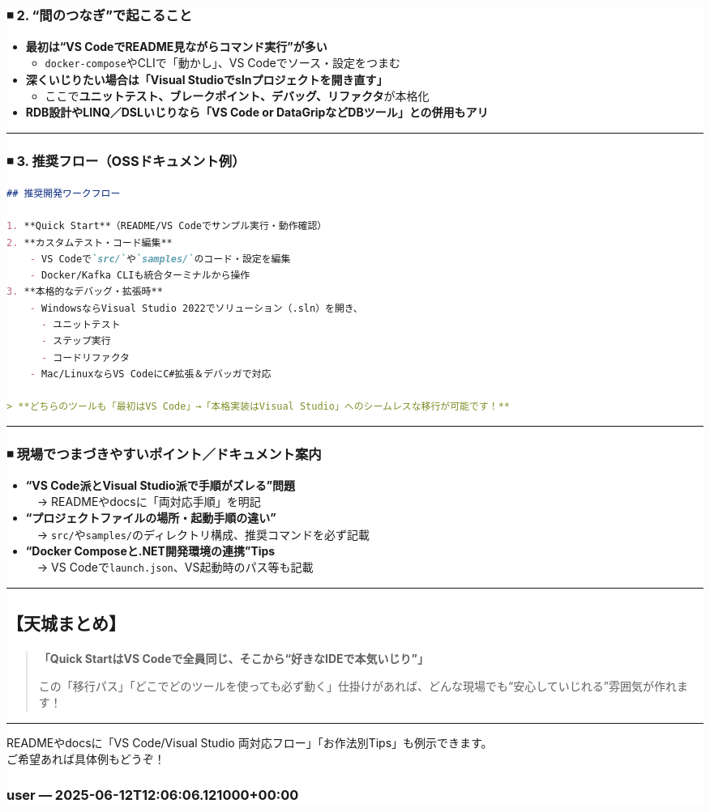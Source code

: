 ### ◾ **2. “間のつなぎ”で起こること**

- **最初は“VS CodeでREADME見ながらコマンド実行”が多い**
    - `docker-compose`やCLIで「動かし」、VS Codeでソース・設定をつまむ
- **深くいじりたい場合は「Visual Studioでslnプロジェクトを開き直す」**
    - ここで**ユニットテスト、ブレークポイント、デバッグ、リファクタ**が本格化
- **RDB設計やLINQ／DSLいじりなら「VS Code or DataGripなどDBツール」との併用もアリ**

---
### ◾ **3. 推奨フロー（OSSドキュメント例）**

```markdown
## 推奨開発ワークフロー

1. **Quick Start**（README/VS Codeでサンプル実行・動作確認）
2. **カスタムテスト・コード編集**
    - VS Codeで`src/`や`samples/`のコード・設定を編集
    - Docker/Kafka CLIも統合ターミナルから操作
3. **本格的なデバッグ・拡張時**
    - WindowsならVisual Studio 2022でソリューション（.sln）を開き、
      - ユニットテスト
      - ステップ実行
      - コードリファクタ
    - Mac/LinuxならVS CodeにC#拡張＆デバッガで対応

> **どちらのツールも「最初はVS Code」→「本格実装はVisual Studio」へのシームレスな移行が可能です！**
```

---
### ◾ **現場でつまづきやすいポイント／ドキュメント案内**
- **“VS Code派とVisual Studio派で手順がズレる”問題**  
　→ READMEやdocsに「両対応手順」を明記
- **“プロジェクトファイルの場所・起動手順の違い”**  
　→ `src/`や`samples/`のディレクトリ構成、推奨コマンドを必ず記載
- **“Docker Composeと.NET開発環境の連携”Tips**  
　→ VS Codeで`launch.json`、VS起動時のパス等も記載

---

## 【天城まとめ】

> **「Quick StartはVS Codeで全員同じ、そこから“好きなIDEで本気いじり”」**
>  
> この「移行パス」「どこでどのツールを使っても必ず動く」仕掛けがあれば、どんな現場でも“安心していじれる”雰囲気が作れます！

---

READMEやdocsに「VS Code/Visual Studio 両対応フロー」「お作法別Tips」も例示できます。  
ご希望あれば具体例もどうぞ！
### user — 2025-06-12T12:06:06.121000+00:00
